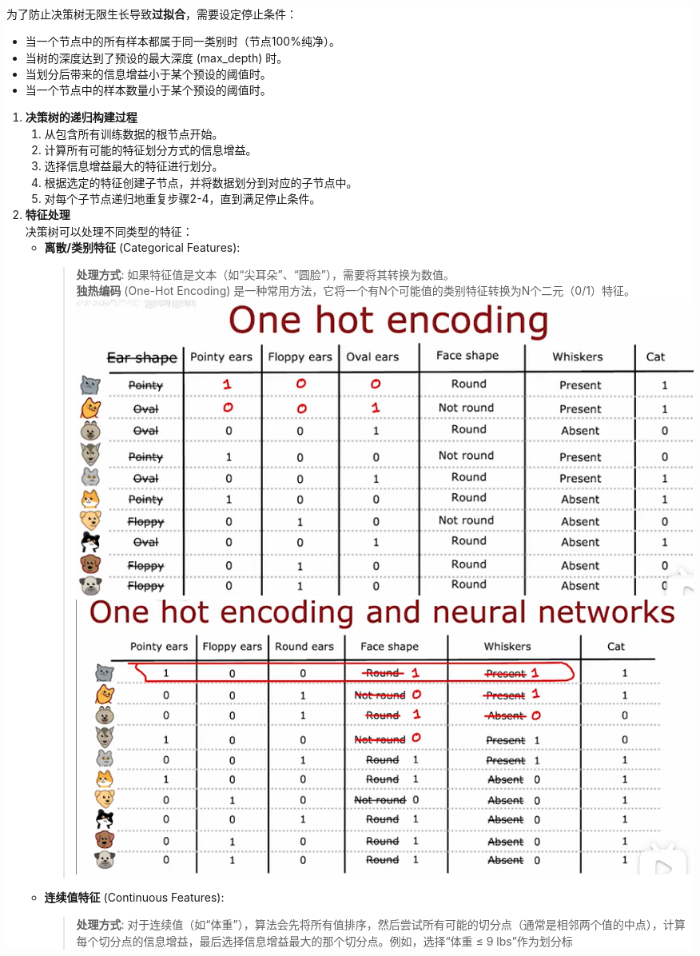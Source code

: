 为了防止决策树无限生长导致**过拟合**，需要设定停止条件：
   - 当一个节点中的所有样本都属于同一类别时（节点100%纯净）。
   - 当树的深度达到了预设的最大深度 (max_depth) 时。
   - 当划分后带来的信息增益小于某个预设的阈值时。
   - 当一个节点中的样本数量小于某个预设的阈值时。
1. **决策树的递归构建过程**
   1. 从包含所有训练数据的根节点开始。
   2. 计算所有可能的特征划分方式的信息增益。
   3. 选择信息增益最大的特征进行划分。
   4. 根据选定的特征创建子节点，并将数据划分到对应的子节点中。
   5. 对每个子节点递归地重复步骤2-4，直到满足停止条件。
2. **特征处理**  
决策树可以处理不同类型的特征：
   - **离散/类别特征** (Categorical Features):
      >**处理方式**: 如果特征值是文本（如“尖耳朵”、“圆脸”），需要将其转换为数值。  
      >**独热编码** (One-Hot Encoding) 是一种常用方法，它将一个有N个可能值的类别特征转换为N个二元（0/1）特征。
    ![one-hot encoding](image-25.png)
    ![one-hot encoding and neural network](image-24.png)
   - **连续值特征** (Continuous Features):  
      >**处理方式**: 对于连续值（如“体重”），算法会先将所有值排序，然后尝试所有可能的切分点（通常是相邻两个值的中点），计算每个切分点的信息增益，最后选择信息增益最大的那个切分点。例如，选择“体重 ≤ 9 lbs”作为划分标